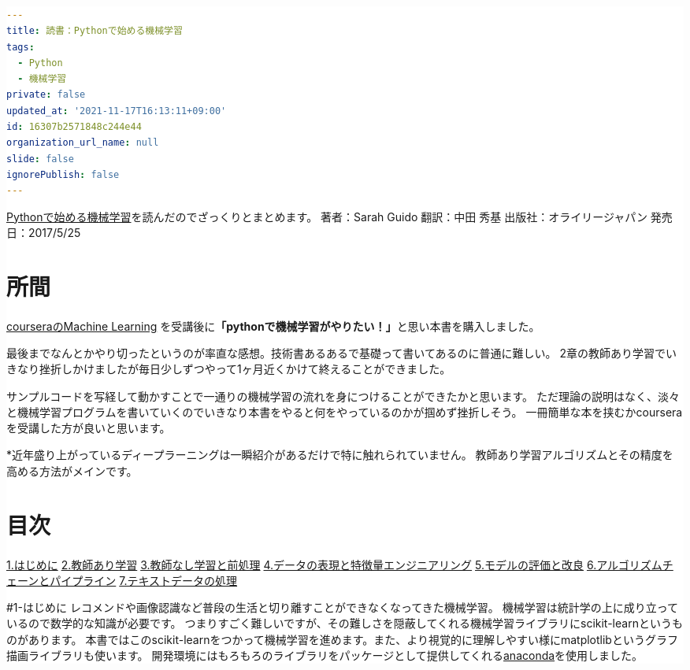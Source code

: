 ```yaml
---
title: 読書：Pythonで始める機械学習
tags:
  - Python
  - 機械学習
private: false
updated_at: '2021-11-17T16:13:11+09:00'
id: 16307b2571848c244e44
organization_url_name: null
slide: false
ignorePublish: false
---
```


[Pythonで始める機械学習](https://www.amazon.co.jp/Python%E3%81%A7%E3%81%AF%E3%81%98%E3%82%81%E3%82%8B%E6%A9%9F%E6%A2%B0%E5%AD%A6%E7%BF%92-%E2%80%95scikit-learn%E3%81%A7%E5%AD%A6%E3%81%B6%E7%89%B9%E5%BE%B4%E9%87%8F%E3%82%A8%E3%83%B3%E3%82%B8%E3%83%8B%E3%82%A2%E3%83%AA%E3%83%B3%E3%82%B0%E3%81%A8%E6%A9%9F%E6%A2%B0%E5%AD%A6%E7%BF%92%E3%81%AE%E5%9F%BA%E7%A4%8E-Andreas-C-Muller/dp/4873117984)を読んだのでざっくりとまとめます。
著者：Sarah Guido
翻訳：中田 秀基
出版社：オライリージャパン
発売日：2017/5/25

# 所間
[courseraのMachine Learning](https://ja.coursera.org/learn/machine-learning) を受講後に<b>「pythonで機械学習がやりたい！」</b>と思い本書を購入しました。

最後までなんとかやり切ったというのが率直な感想。技術書あるあるで基礎って書いてあるのに普通に難しい。
2章の教師あり学習でいきなり挫折しかけましたが毎日少しずつやって1ヶ月近くかけて終えることができました。

サンプルコードを写経して動かすことで一通りの機械学習の流れを身につけることができたかと思います。
ただ理論の説明はなく、淡々と機械学習プログラムを書いていくのでいきなり本書をやると何をやっているのかが掴めず挫折しそう。
一冊簡単な本を挟むかcourseraを受講した方が良いと思います。

*近年盛り上がっているディープラーニングは一瞬紹介があるだけで特に触れられていません。
教師あり学習アルゴリズムとその精度を高める方法がメインです。


# 目次
[1.はじめに](#1-はじめに)
[2.教師あり学習](#2-教師あり学習)
[3.教師なし学習と前処理](#3-教師なし学習と前処理)
[4.データの表現と特徴量エンジニアリング](#4-データの表現と特徴量エンジニアリング)
[5.モデルの評価と改良](#5-モデルの評価と改良)
[6.アルゴリズムチェーンとパイプライン](#6-アルゴリズムチェーンとパイプライン)
[7.テキストデータの処理](#7-テキストデータの処理)


#1-はじめに
レコメンドや画像認識など普段の生活と切り離すことができなくなってきた機械学習。
機械学習は統計学の上に成り立っているので数学的な知識が必要です。
つまりすごく難しいですが、その難しさを隠蔽してくれる機械学習ライブラリにscikit-learnというものがあります。
本書ではこのscikit-learnをつかって機械学習を進めます。また、より視覚的に理解しやすい様にmatplotlibというグラフ描画ライブラリも使います。
開発環境にはもろもろのライブラリをパッケージとして提供してくれる[anaconda](https://www.anaconda.com/products/individual)を使用しました。
